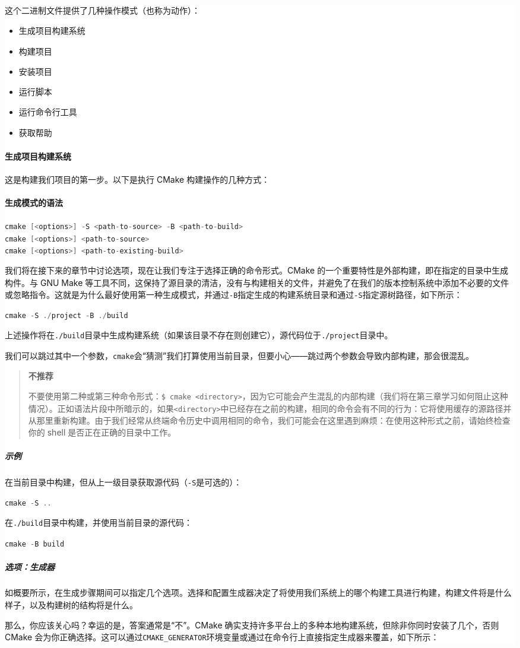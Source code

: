 这个二进制文件提供了几种操作模式（也称为动作）：

+   生成项目构建系统

+   构建项目

+   安装项目

+   运行脚本

+   运行命令行工具

+   获取帮助

#### 生成项目构建系统

这是构建我们项目的第一步。以下是执行 CMake 构建操作的几种方式：

#### 生成模式的语法

```cpp
cmake [<options>] -S <path-to-source> -B <path-to-build>
cmake [<options>] <path-to-source>
cmake [<options>] <path-to-existing-build>
```

我们将在接下来的章节中讨论选项，现在让我们专注于选择正确的命令形式。CMake 的一个重要特性是外部构建，即在指定的目录中生成构件。与 GNU Make 等工具不同，这保持了源目录的清洁，没有与构建相关的文件，并避免了在我们的版本控制系统中添加不必要的文件或忽略指令。这就是为什么最好使用第一种生成模式，并通过`-B`指定生成的构建系统目录和通过`-S`指定源树路径，如下所示：

```cpp
cmake -S ./project -B ./build
```

上述操作将在`./build`目录中生成构建系统（如果该目录不存在则创建它），源代码位于`./project`目录中。

我们可以跳过其中一个参数，`cmake`会“猜测”我们打算使用当前目录，但要小心——跳过两个参数会导致内部构建，那会很混乱。

> **不推荐**
> 
> 不要使用第二种或第三种命令形式：`$ cmake <directory>`，因为它可能会产生混乱的内部构建（我们将在第三章学习如何阻止这种情况）。正如语法片段中所暗示的，如果`<directory>`中已经存在之前的构建，相同的命令会有不同的行为：它将使用缓存的源路径并从那里重新构建。由于我们经常从终端命令历史中调用相同的命令，我们可能会在这里遇到麻烦：在使用这种形式之前，请始终检查你的 shell 是否正在正确的目录中工作。

##### 示例

在当前目录中构建，但从上一级目录获取源代码（`-S`是可选的）：

```cpp
cmake -S ..
```

在`./build`目录中构建，并使用当前目录的源代码：

```cpp
cmake -B build
```

##### 选项：生成器

如概要所示，在生成步骤期间可以指定几个选项。选择和配置生成器决定了将使用我们系统上的哪个构建工具进行构建，构建文件将是什么样子，以及构建树的结构将是什么。

那么，你应该关心吗？幸运的是，答案通常是“不”。CMake 确实支持许多平台上的多种本地构建系统，但除非你同时安装了几个，否则 CMake 会为你正确选择。这可以通过`CMAKE_GENERATOR`环境变量或通过在命令行上直接指定生成器来覆盖，如下所示：
